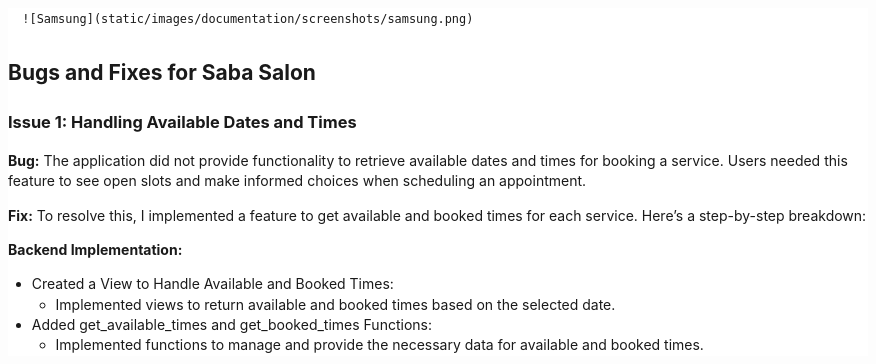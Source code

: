       ![Samsung](static/images/documentation/screenshots/samsung.png) 


## Bugs and Fixes for Saba Salon
### Issue 1: Handling Available Dates and Times
**Bug:** The application did not provide functionality to retrieve available dates and times for booking a service. Users needed this feature to see open slots and make informed choices when scheduling an appointment.

**Fix:** To resolve this, I implemented a feature to get available and booked times for each service. Here’s a step-by-step breakdown:

**Backend Implementation:**

- Created a View to Handle Available and Booked Times:
  -  Implemented views to return available and booked times based on the selected date.
- Added get_available_times and get_booked_times Functions:
  - Implemented functions to manage and provide the necessary data for available and booked times.
